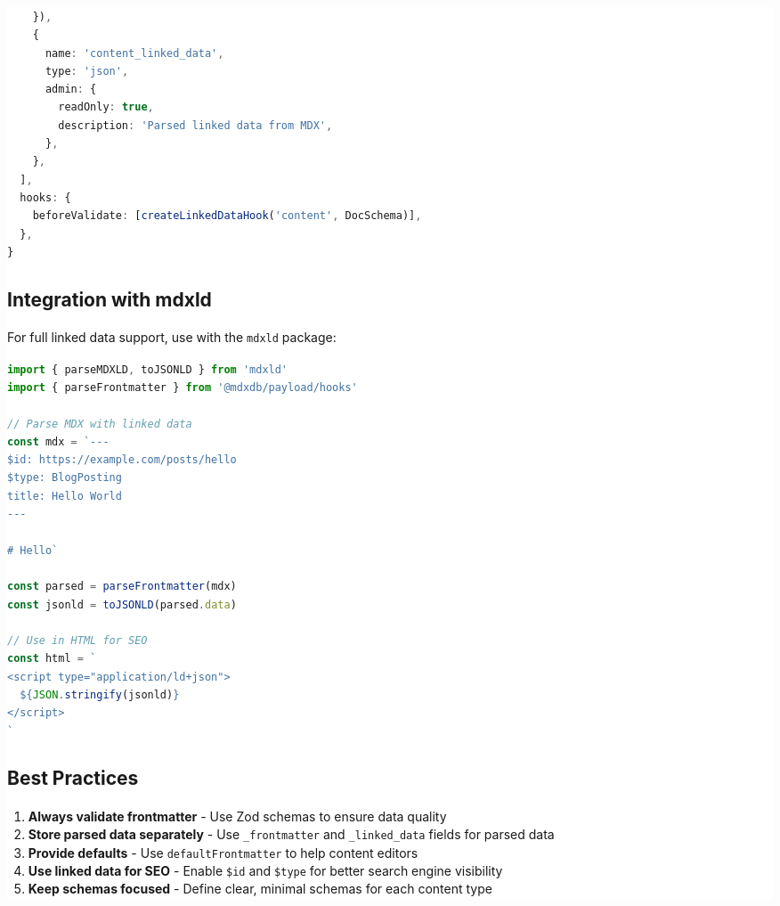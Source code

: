 ```typescript
    }),
    {
      name: 'content_linked_data',
      type: 'json',
      admin: {
        readOnly: true,
        description: 'Parsed linked data from MDX',
      },
    },
  ],
  hooks: {
    beforeValidate: [createLinkedDataHook('content', DocSchema)],
  },
}
```

## Integration with mdxld

For full linked data support, use with the `mdxld` package:

```typescript
import { parseMDXLD, toJSONLD } from 'mdxld'
import { parseFrontmatter } from '@mdxdb/payload/hooks'

// Parse MDX with linked data
const mdx = `---
$id: https://example.com/posts/hello
$type: BlogPosting
title: Hello World
---

# Hello`

const parsed = parseFrontmatter(mdx)
const jsonld = toJSONLD(parsed.data)

// Use in HTML for SEO
const html = `
<script type="application/ld+json">
  ${JSON.stringify(jsonld)}
</script>
`
```

## Best Practices

1. **Always validate frontmatter** - Use Zod schemas to ensure data quality
2. **Store parsed data separately** - Use `_frontmatter` and `_linked_data` fields for parsed data
3. **Provide defaults** - Use `defaultFrontmatter` to help content editors
4. **Use linked data for SEO** - Enable `$id` and `$type` for better search engine visibility
5. **Keep schemas focused** - Define clear, minimal schemas for each content type
